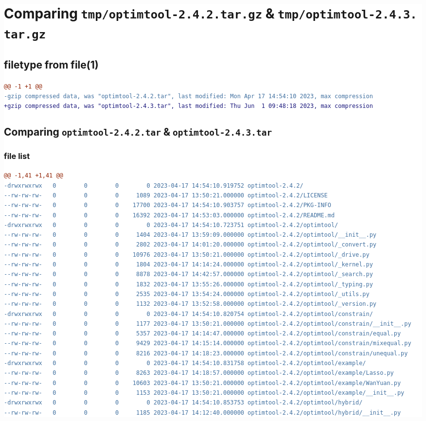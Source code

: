 # Comparing `tmp/optimtool-2.4.2.tar.gz` & `tmp/optimtool-2.4.3.tar.gz`

## filetype from file(1)

```diff
@@ -1 +1 @@
-gzip compressed data, was "optimtool-2.4.2.tar", last modified: Mon Apr 17 14:54:10 2023, max compression
+gzip compressed data, was "optimtool-2.4.3.tar", last modified: Thu Jun  1 09:48:18 2023, max compression
```

## Comparing `optimtool-2.4.2.tar` & `optimtool-2.4.3.tar`

### file list

```diff
@@ -1,41 +1,41 @@
-drwxrwxrwx   0        0        0        0 2023-04-17 14:54:10.919752 optimtool-2.4.2/
--rw-rw-rw-   0        0        0     1089 2023-04-17 13:50:21.000000 optimtool-2.4.2/LICENSE
--rw-rw-rw-   0        0        0    17700 2023-04-17 14:54:10.903757 optimtool-2.4.2/PKG-INFO
--rw-rw-rw-   0        0        0    16392 2023-04-17 14:53:03.000000 optimtool-2.4.2/README.md
-drwxrwxrwx   0        0        0        0 2023-04-17 14:54:10.723751 optimtool-2.4.2/optimtool/
--rw-rw-rw-   0        0        0     1404 2023-04-17 13:59:09.000000 optimtool-2.4.2/optimtool/__init__.py
--rw-rw-rw-   0        0        0     2802 2023-04-17 14:01:20.000000 optimtool-2.4.2/optimtool/_convert.py
--rw-rw-rw-   0        0        0    10976 2023-04-17 13:50:21.000000 optimtool-2.4.2/optimtool/_drive.py
--rw-rw-rw-   0        0        0     1804 2023-04-17 14:14:24.000000 optimtool-2.4.2/optimtool/_kernel.py
--rw-rw-rw-   0        0        0     8878 2023-04-17 14:42:57.000000 optimtool-2.4.2/optimtool/_search.py
--rw-rw-rw-   0        0        0     1832 2023-04-17 13:55:26.000000 optimtool-2.4.2/optimtool/_typing.py
--rw-rw-rw-   0        0        0     2535 2023-04-17 13:54:24.000000 optimtool-2.4.2/optimtool/_utils.py
--rw-rw-rw-   0        0        0     1132 2023-04-17 13:52:58.000000 optimtool-2.4.2/optimtool/_version.py
-drwxrwxrwx   0        0        0        0 2023-04-17 14:54:10.820754 optimtool-2.4.2/optimtool/constrain/
--rw-rw-rw-   0        0        0     1177 2023-04-17 13:50:21.000000 optimtool-2.4.2/optimtool/constrain/__init__.py
--rw-rw-rw-   0        0        0     5357 2023-04-17 14:14:47.000000 optimtool-2.4.2/optimtool/constrain/equal.py
--rw-rw-rw-   0        0        0     9429 2023-04-17 14:15:14.000000 optimtool-2.4.2/optimtool/constrain/mixequal.py
--rw-rw-rw-   0        0        0     8216 2023-04-17 14:18:23.000000 optimtool-2.4.2/optimtool/constrain/unequal.py
-drwxrwxrwx   0        0        0        0 2023-04-17 14:54:10.831758 optimtool-2.4.2/optimtool/example/
--rw-rw-rw-   0        0        0     8263 2023-04-17 14:18:57.000000 optimtool-2.4.2/optimtool/example/Lasso.py
--rw-rw-rw-   0        0        0    10603 2023-04-17 13:50:21.000000 optimtool-2.4.2/optimtool/example/WanYuan.py
--rw-rw-rw-   0        0        0     1153 2023-04-17 13:50:21.000000 optimtool-2.4.2/optimtool/example/__init__.py
-drwxrwxrwx   0        0        0        0 2023-04-17 14:54:10.853753 optimtool-2.4.2/optimtool/hybrid/
--rw-rw-rw-   0        0        0     1185 2023-04-17 14:12:40.000000 optimtool-2.4.2/optimtool/hybrid/__init__.py
```